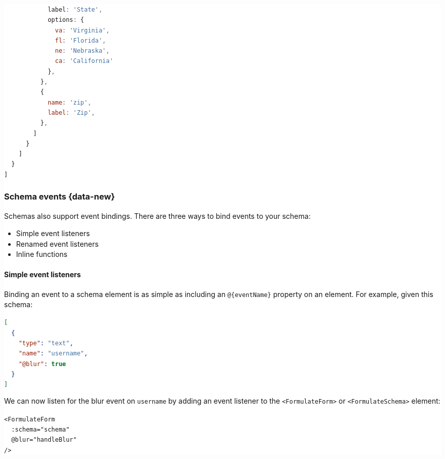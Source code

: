 ```js
            label: 'State',
            options: {
              va: 'Virginia',
              fl: 'Florida',
              ne: 'Nebraska',
              ca: 'California'
            },
          },
          {
            name: 'zip',
            label: 'Zip',
          },
        ]
      }
    ]
  }
]
```

<demo-schema-3 />

### Schema events <Badge text="2.5" /> {data-new}

Schemas also support event bindings. There are three ways to bind events to your
schema:

- Simple event listeners
- Renamed event listeners
- Inline functions

#### Simple event listeners

Binding an event to a schema element is as simple as including an `@{eventName}`
property on an element. For example, given this schema:

```json
[
  {
    "type": "text",
    "name": "username",
    "@blur": true
  }
]
```

We can now listen for the blur event on `username` by adding an event listener
to the `<FormulateForm>` or `<FormulateSchema>` element:

```vue
<FormulateForm
  :schema="schema"
  @blur="handleBlur"
/>
```
